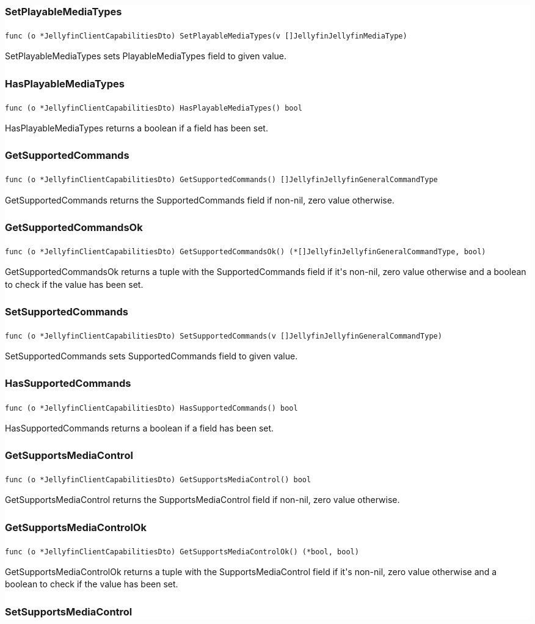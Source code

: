 ### SetPlayableMediaTypes

`func (o *JellyfinClientCapabilitiesDto) SetPlayableMediaTypes(v []JellyfinJellyfinMediaType)`

SetPlayableMediaTypes sets PlayableMediaTypes field to given value.

### HasPlayableMediaTypes

`func (o *JellyfinClientCapabilitiesDto) HasPlayableMediaTypes() bool`

HasPlayableMediaTypes returns a boolean if a field has been set.

### GetSupportedCommands

`func (o *JellyfinClientCapabilitiesDto) GetSupportedCommands() []JellyfinJellyfinGeneralCommandType`

GetSupportedCommands returns the SupportedCommands field if non-nil, zero value otherwise.

### GetSupportedCommandsOk

`func (o *JellyfinClientCapabilitiesDto) GetSupportedCommandsOk() (*[]JellyfinJellyfinGeneralCommandType, bool)`

GetSupportedCommandsOk returns a tuple with the SupportedCommands field if it's non-nil, zero value otherwise
and a boolean to check if the value has been set.

### SetSupportedCommands

`func (o *JellyfinClientCapabilitiesDto) SetSupportedCommands(v []JellyfinJellyfinGeneralCommandType)`

SetSupportedCommands sets SupportedCommands field to given value.

### HasSupportedCommands

`func (o *JellyfinClientCapabilitiesDto) HasSupportedCommands() bool`

HasSupportedCommands returns a boolean if a field has been set.

### GetSupportsMediaControl

`func (o *JellyfinClientCapabilitiesDto) GetSupportsMediaControl() bool`

GetSupportsMediaControl returns the SupportsMediaControl field if non-nil, zero value otherwise.

### GetSupportsMediaControlOk

`func (o *JellyfinClientCapabilitiesDto) GetSupportsMediaControlOk() (*bool, bool)`

GetSupportsMediaControlOk returns a tuple with the SupportsMediaControl field if it's non-nil, zero value otherwise
and a boolean to check if the value has been set.

### SetSupportsMediaControl

